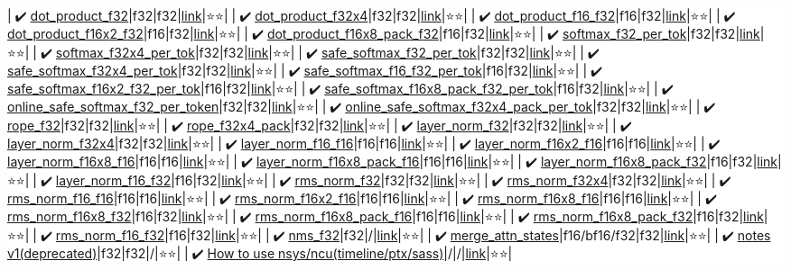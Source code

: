 | ✔️ [dot_product_f32](./kernels/dot-product/dot_product.cu)|f32|f32|[link](./kernels/dot-product/)|⭐️⭐️|
| ✔️ [dot_product_f32x4](./kernels/dot-product/dot_product.cu)|f32|f32|[link](./kernels/dot-product/)|⭐️⭐️|
| ✔️ [dot_product_f16_f32](./kernels/dot-product/dot_product.cu)|f16|f32|[link](./kernels/dot-product/)|⭐️⭐️|
| ✔️ [dot_product_f16x2_f32](./kernels/dot-product/dot_product.cu)|f16|f32|[link](./kernels/dot-product/)|⭐️⭐️|
| ✔️ [dot_product_f16x8_pack_f32](./kernels/dot-product/dot_product.cu)|f16|f32|[link](./kernels/dot-product/)|⭐️⭐️|
| ✔️ [softmax_f32_per_tok](./kernels/softmax/softmax.cu)|f32|f32|[link](./kernels/softmax/)|⭐️⭐️|
| ✔️ [softmax_f32x4_per_tok](./kernels/softmax/softmax.cu)|f32|f32|[link](./kernels/softmax/)|⭐️⭐️|
| ✔️ [safe_softmax_f32_per_tok](./kernels/softmax/softmax.cu)|f32|f32|[link](./kernels/softmax/)|⭐️⭐️|
| ✔️ [safe_softmax_f32x4_per_tok](./kernels/softmax/softmax.cu)|f32|f32|[link](./kernels/softmax/)|⭐️⭐️|
| ✔️ [safe_softmax_f16_f32_per_tok](./kernels/softmax/softmax.cu)|f16|f32|[link](./kernels/softmax/)|⭐️⭐️|
| ✔️ [safe_softmax_f16x2_f32_per_tok](./kernels/softmax/softmax.cu)|f16|f32|[link](./kernels/softmax/)|⭐️⭐️|
| ✔️ [safe_softmax_f16x8_pack_f32_per_tok](./kernels/softmax/softmax.cu)|f16|f32|[link](./kernels/softmax/)|⭐️⭐️|
| ✔️ [online_safe_softmax_f32_per_token](./kernels/softmax/softmax.cu)|f32|f32|[link](./kernels/softmax/)|⭐️⭐️|
| ✔️ [online_safe_softmax_f32x4_pack_per_tok](./kernels/softmax/softmax.cu)|f32|f32|[link](./kernels/softmax/)|⭐️⭐️|
| ✔️ [rope_f32](./kernels/rope/rope.cu)|f32|f32|[link](./kernels/rope/)|⭐️⭐️|
| ✔️ [rope_f32x4_pack](./kernels/rope/rope.cu)|f32|f32|[link](./kernels/rope/)|⭐️⭐️|
| ✔️ [layer_norm_f32](./kernels/layer-norm/layer_norm.cu)|f32|f32|[link](./kernels/layer-norm/)|⭐️⭐️|
| ✔️ [layer_norm_f32x4](./kernels/layer-norm/layer_norm.cu)|f32|f32|[link](./kernels/layer-norm/)|⭐️⭐️|
| ✔️ [layer_norm_f16_f16](./kernels/layer-norm/layer_norm.cu)|f16|f16|[link](./kernels/layer-norm/)|⭐️⭐️|
| ✔️ [layer_norm_f16x2_f16](./kernels/layer-norm/layer_norm.cu)|f16|f16|[link](./kernels/layer-norm/)|⭐️⭐️|
| ✔️ [layer_norm_f16x8_f16](./kernels/layer-norm/layer_norm.cu)|f16|f16|[link](./kernels/layer-norm/)|⭐️⭐️|
| ✔️ [layer_norm_f16x8_pack_f16](./kernels/layer-norm/layer_norm.cu)|f16|f16|[link](./kernels/layer-norm/)|⭐️⭐️|
| ✔️ [layer_norm_f16x8_pack_f32](./kernels/layer-norm/layer_norm.cu)|f16|f32|[link](./kernels/layer-norm/)|⭐️⭐️|
| ✔️ [layer_norm_f16_f32](./kernels/layer-norm/layer_norm.cu)|f16|f32|[link](./kernels/layer-norm/)|⭐️⭐️|
| ✔️ [rms_norm_f32](./kernels/rms-norm/rms_norm.cu)|f32|f32|[link](./kernels/rms-norm/)|⭐️⭐️|
| ✔️ [rms_norm_f32x4](./kernels/rms-norm/rms_norm.cu)|f32|f32|[link](./kernels/rms-norm/)|⭐️⭐️|
| ✔️ [rms_norm_f16_f16](./kernels/rms-norm/rms_norm.cu)|f16|f16|[link](./kernels/rms-norm/)|⭐️⭐️|
| ✔️ [rms_norm_f16x2_f16](./kernels/rms-norm/rms_norm.cu)|f16|f16|[link](./kernels/rms-norm/)|⭐️⭐️|
| ✔️ [rms_norm_f16x8_f16](./kernels/rms-norm/rms_norm.cu)|f16|f16|[link](./kernels/rms-norm/)|⭐️⭐️|
| ✔️ [rms_norm_f16x8_f32](./kernels/rms-norm/rms_norm.cu)|f16|f32|[link](./kernels/rms-norm/)|⭐️⭐️|
| ✔️ [rms_norm_f16x8_pack_f16](./kernels/rms-norm/rms_norm.cu)|f16|f16|[link](./kernels/rms-norm/)|⭐️⭐️|
| ✔️ [rms_norm_f16x8_pack_f32](./kernels/rms-norm/rms_norm.cu)|f16|f32|[link](./kernels/rms-norm/)|⭐️⭐️|
| ✔️ [rms_norm_f16_f32](./kernels/rms-norm/rms_norm.cu)|f16|f32|[link](./kernels/rms-norm/)|⭐️⭐️|
| ✔️ [nms_f32](./kernels/nms/nms.cu)|f32|/|[link](./kernels/nms)|⭐️⭐️|
| ✔️ [merge_attn_states](./kernels/openai-triton/merge-attn-states/cuda_merge_attn_states.cu)|f16/bf16/f32|f32|[link](./kernels/openai-triton/merge-attn-states)|⭐️⭐️|
| ✔️ [notes v1(deprecated)](./kernels/notes-v1.cu)|f32|f32|/|⭐️⭐️|
| ✔️ [How to use nsys/ncu(timeline/ptx/sass)](./kernels/nvidia-nsight/)|/|/|[link](./kernels/nvidia-nsight/)|⭐️⭐️|
